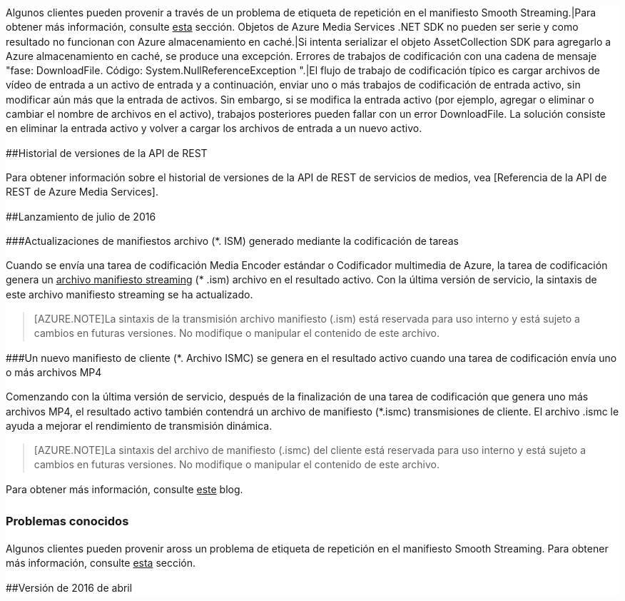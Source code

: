Algunos clientes pueden provenir a través de un problema de etiqueta de repetición en el manifiesto Smooth Streaming.|Para obtener más información, consulte [esta](media-services-deliver-content-overview.md#known-issues) sección.
Objetos de Azure Media Services .NET SDK no pueden ser serie y como resultado no funcionan con Azure almacenamiento en caché.|Si intenta serializar el objeto AssetCollection SDK para agregarlo a Azure almacenamiento en caché, se produce una excepción.
Errores de trabajos de codificación con una cadena de mensaje "fase: DownloadFile. Código: System.NullReferenceException ".|El flujo de trabajo de codificación típico es cargar archivos de vídeo de entrada a un activo de entrada y a continuación, enviar uno o más trabajos de codificación de entrada activo, sin modificar aún más que la entrada de activos. Sin embargo, si se modifica la entrada activo (por ejemplo, agregar o eliminar o cambiar el nombre de archivos en el activo), trabajos posteriores pueden fallar con un error DownloadFile. La solución consiste en eliminar la entrada activo y volver a cargar los archivos de entrada a un nuevo activo. 

##<a id="rest_version_history"></a>Historial de versiones de la API de REST

Para obtener información sobre el historial de versiones de la API de REST de servicios de medios, vea [Referencia de la API de REST de Azure Media Services].

##<a id="july_changes16"></a>Lanzamiento de julio de 2016

###<a name="updates-to-manifest-file-ism-generated-by-encoding-tasks"></a>Actualizaciones de manifiestos archivo (*. ISM) generado mediante la codificación de tareas

Cuando se envía una tarea de codificación Media Encoder estándar o Codificador multimedia de Azure, la tarea de codificación genera un [archivo manifiesto streaming](media-services-deliver-content-overview.md) (* .ism) archivo en el resultado activo. Con la última versión de servicio, la sintaxis de este archivo manifiesto streaming se ha actualizado.

>[AZURE.NOTE]La sintaxis de la transmisión archivo manifiesto (.ism) está reservada para uso interno y está sujeto a cambios en futuras versiones. No modifique o manipular el contenido de este archivo.

###<a name="a-new-client-manifest-ismc-file-is-generated-in-the-output-asset-when-an-encoding-task-outputs-one-or-more-mp4-files"></a>Un nuevo manifiesto de cliente (*. Archivo ISMC) se genera en el resultado activo cuando una tarea de codificación envía uno o más archivos MP4

Comenzando con la última versión de servicio, después de la finalización de una tarea de codificación que genera uno más archivos MP4, el resultado activo también contendrá un archivo de manifiesto (*.ismc) transmisiones de cliente. El archivo .ismc le ayuda a mejorar el rendimiento de transmisión dinámica. 

>[AZURE.NOTE]La sintaxis del archivo de manifiesto (.ismc) del cliente está reservada para uso interno y está sujeto a cambios en futuras versiones. No modifique o manipular el contenido de este archivo.

Para obtener más información, consulte [este](https://blogs.msdn.microsoft.com/randomnumber/2016/07/08/encoder-changes-within-azure-media-services-now-create-ismc-file/) blog.

### <a name="known-issues"></a>Problemas conocidos

Algunos clientes pueden provenir aross un problema de etiqueta de repetición en el manifiesto Smooth Streaming. Para obtener más información, consulte [esta](media-services-deliver-content-overview.md#known-issues) sección.

##<a id="apr_changes16"></a>Versión de 2016 de abril


[Foro de MSDN de servicios multimedia de Azure]: http://social.msdn.microsoft.com/forums/azure/home?forum=MediaServices
[Referencia de la API de REST de servicios multimedia de Azure]: http://msdn.microsoft.com/library/azure/hh973617.aspx 
[Los detalles de precios de servicios multimedia]: http://azure.microsoft.com/pricing/details/media-services/
[Entrada de metadatos]: http://msdn.microsoft.com/library/azure/dn783120.aspx
[Metadatos de salida]: http://msdn.microsoft.com/library/azure/dn783217.aspx
[Entrega de contenido]: http://msdn.microsoft.com/library/azure/hh973618.aspx
[Indización de archivos multimedia con indizador multimedia de Azure]: http://msdn.microsoft.com/library/azure/dn783455.aspx
[StreamingEndpoint]: http://msdn.microsoft.com/library/azure/dn783468.aspx
[Trabajar con Azure Media Services Live Streaming]: http://msdn.microsoft.com/library/azure/dn783466.aspx
[Usar cifrado dinámico de AES de 128 y servicio de entrega clave]: http://msdn.microsoft.com/library/azure/dn783457.aspx
[Usar cifrado PlayReady dinámicos y servicio de entrega de licencia]: http://msdn.microsoft.com/library/azure/dn783467.aspx
[Preview features]: http://azure.microsoft.com/services/preview/
[Información general sobre plantillas de licencias PlayReady de servicios multimedia]: http://msdn.microsoft.com/library/azure/dn783459.aspx
[Almacenamiento de secuencias contenido cifrado]: http://msdn.microsoft.com/library/azure/dn783451.aspx
[Azure Classic Portal]: https://manage.windowsazure.com
[Embalaje dinámico]: http://msdn.microsoft.com/library/azure/jj889436.aspx
[Blog de Nick Drouin]: http://blog-ndrouin.azurewebsites.net/hls-v3-new-old-thing/
[Proteger la secuencia suave con PlayReady]: http://msdn.microsoft.com/library/azure/dn189154.aspx
[Vuelva a intentar la lógica en el SDK de Media Services para .NET]: http://msdn.microsoft.com/library/azure/dn745650.aspx
[Grass Valley anuncia EDIUS 7 transmisión a través de la nube]: http://www.streamingmedia.com/Producer/Articles/ReadArticle.aspx?ArticleID=96351&utm_source=dlvr.it&utm_medium=twitter
[Los nombres de archivo de salida de codificador de servicio de control de medios]: http://msdn.microsoft.com/library/azure/dn303341.aspx
[Crear superposiciones]: http://msdn.microsoft.com/library/azure/dn640496.aspx
[Panorámicas segmentos de vídeo]: http://msdn.microsoft.com/library/azure/dn640504.aspx
[Versiones de Azure Media Services .NET SDK 3.0.0.1 y 3.0.0.2]: http://www.gtrifonov.com/2014/02/07/windows-azure-media-services-.net-sdk-3.0.0.2-release/
[Servicio de Control de acceso de Azure Active Directory (ACS)]: http://msdn.microsoft.com/library/hh147631.aspx
[Conectar con Media Services con los servicios multimedia SDK para .NET]: http://msdn.microsoft.com/library/azure/jj129571.aspx
[Servicios multimedia de Azure .NET SDK extensiones]: https://github.com/Azure/azure-sdk-for-media-services-extensions/tree/dev
[herramientas del sdk de Azure]: https://github.com/Azure/azure-sdk-tools
[GitHub]: https://github.com/Azure/azure-sdk-for-media-services
[Administración de medios servicios activos entre varias cuentas de almacenamiento]: http://msdn.microsoft.com/library/azure/dn271889.aspx
[Notificaciones de trabajo de servicios de administración de medios]: http://msdn.microsoft.com/library/azure/dn261241.aspx